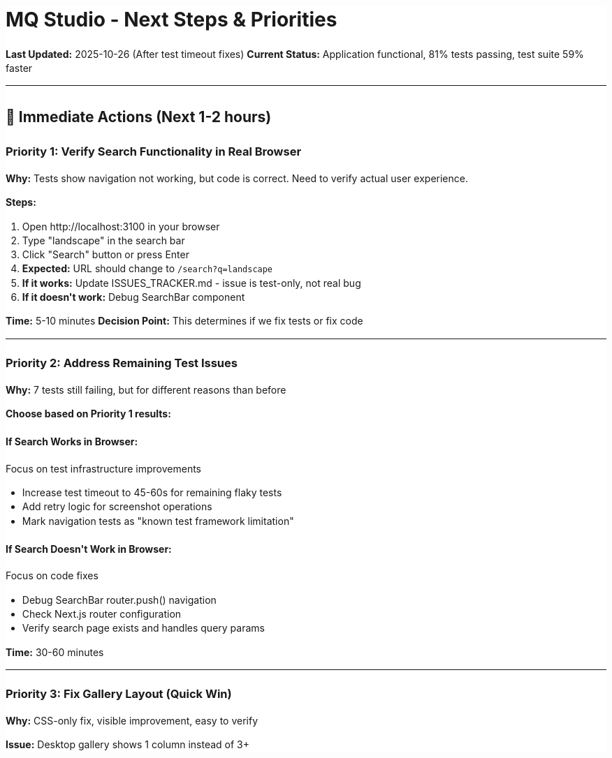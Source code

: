 # MQ Studio - Next Steps & Priorities

**Last Updated:** 2025-10-26 (After test timeout fixes)
**Current Status:** Application functional, 81% tests passing, test suite 59% faster

---

## 🎯 Immediate Actions (Next 1-2 hours)

### Priority 1: Verify Search Functionality in Real Browser
**Why:** Tests show navigation not working, but code is correct. Need to verify actual user experience.

**Steps:**
1. Open http://localhost:3100 in your browser
2. Type "landscape" in the search bar
3. Click "Search" button or press Enter
4. **Expected:** URL should change to `/search?q=landscape`
5. **If it works:** Update ISSUES_TRACKER.md - issue is test-only, not real bug
6. **If it doesn't work:** Debug SearchBar component

**Time:** 5-10 minutes
**Decision Point:** This determines if we fix tests or fix code

---

### Priority 2: Address Remaining Test Issues
**Why:** 7 tests still failing, but for different reasons than before

**Choose based on Priority 1 results:**

#### If Search Works in Browser:
Focus on test infrastructure improvements
- Increase test timeout to 45-60s for remaining flaky tests
- Add retry logic for screenshot operations
- Mark navigation tests as "known test framework limitation"

#### If Search Doesn't Work in Browser:
Focus on code fixes
- Debug SearchBar router.push() navigation
- Check Next.js router configuration
- Verify search page exists and handles query params

**Time:** 30-60 minutes

---

### Priority 3: Fix Gallery Layout (Quick Win)
**Why:** CSS-only fix, visible improvement, easy to verify

**Issue:** Desktop gallery shows 1 column instead of 3+
